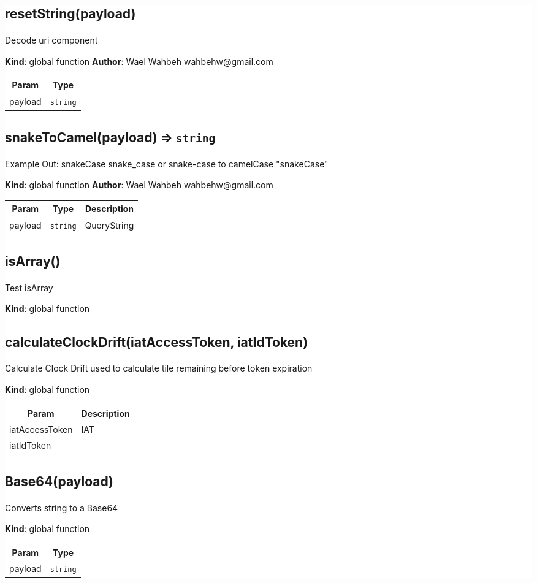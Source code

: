 <a name="resetString"></a>

## resetString(payload)

Decode uri component

**Kind**: global function **Author**: Wael Wahbeh <wahbehw@gmail.com>

| Param   | Type                |
| ------- | ------------------- |
| payload | <code>string</code> |

<a name="snakeToCamel"></a>

## snakeToCamel(payload) ⇒ <code>string</code>

Example Out: snakeCase snake_case or snake-case to camelCase "snakeCase"

**Kind**: global function **Author**: Wael Wahbeh <wahbehw@gmail.com>

| Param   | Type                | Description |
| ------- | ------------------- | ----------- |
| payload | <code>string</code> | QueryString |

<a name="isArray"></a>

## isArray()

Test isArray

**Kind**: global function <a name="calculateClockDrift"></a>

## calculateClockDrift(iatAccessToken, iatIdToken)

Calculate Clock Drift used to calculate tile remaining before token expiration

**Kind**: global function

| Param          | Description |
| -------------- | ----------- |
| iatAccessToken | IAT         |
| iatIdToken     |             |

<a name="Base64"></a>

## Base64(payload)

Converts string to a Base64

**Kind**: global function

| Param   | Type                |
| ------- | ------------------- |
| payload | <code>string</code> |
